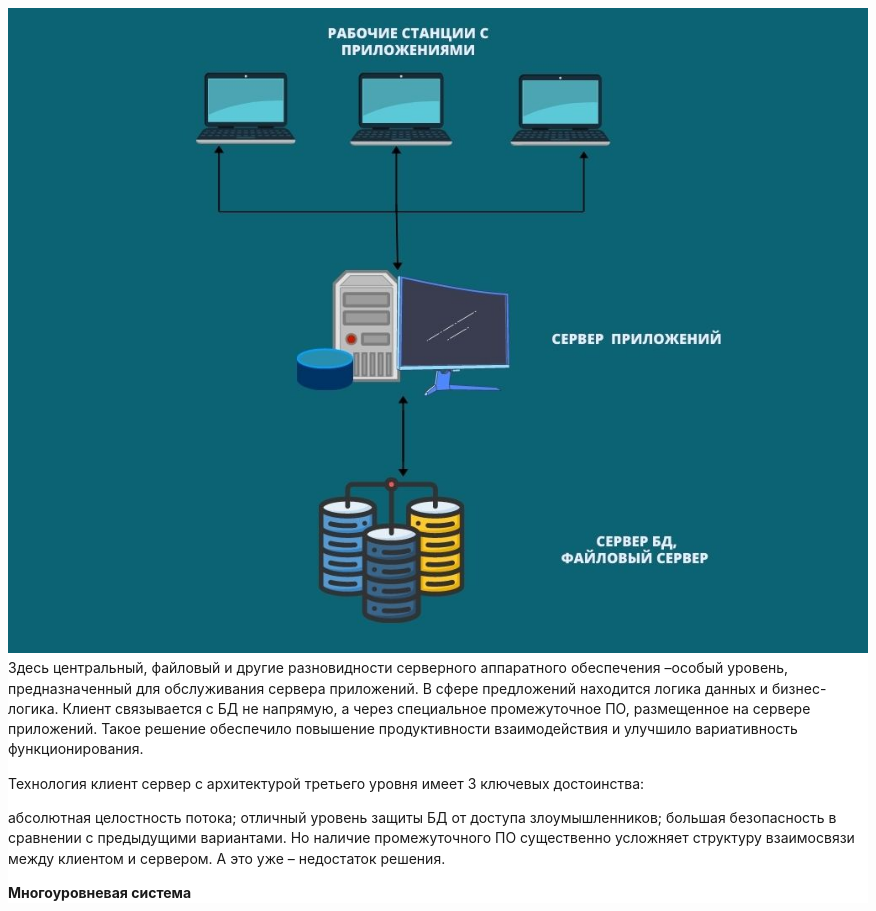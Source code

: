 ![Трехуровневая клиент-серверная архитектура](3.jpg)
Здесь центральный, файловый и другие разновидности серверного аппаратного обеспечения –особый уровень, предназначенный для обслуживания сервера приложений. В сфере предложений находится логика данных и бизнес-логика. Клиент связывается с БД не напрямую, а через специальное промежуточное ПО, размещенное на сервере приложений. Такое решение обеспечило повышение продуктивности взаимодействия и улучшило вариативность функционирования.

Технология клиент сервер с архитектурой третьего уровня имеет 3 ключевых достоинства:

абсолютная целостность потока;
отличный уровень защиты БД от доступа злоумышленников;
большая безопасность в сравнении с предыдущими вариантами.
Но наличие промежуточного ПО существенно усложняет структуру взаимосвязи между клиентом и сервером. А это уже – недостаток решения.

__Многоуровневая система__